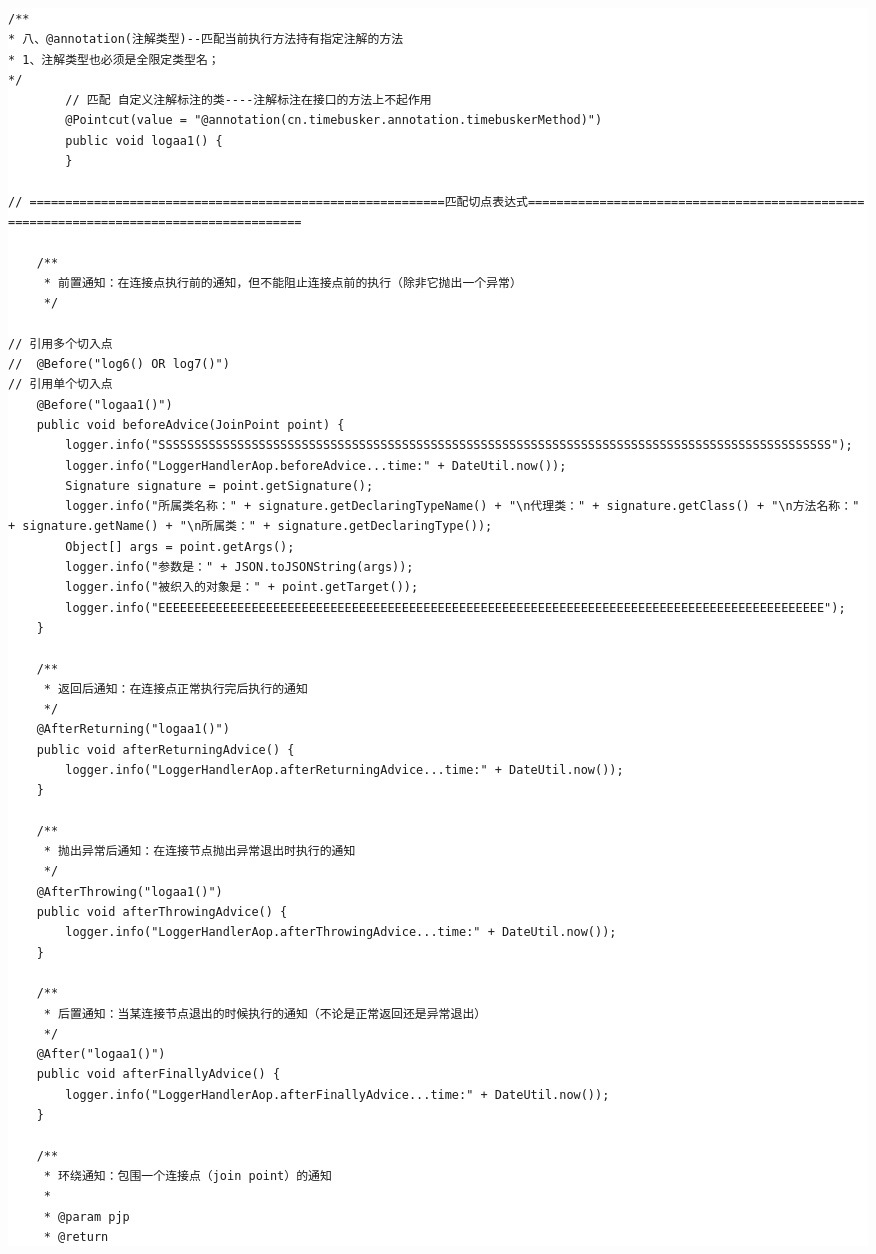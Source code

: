 ```
/**
* 八、@annotation(注解类型)--匹配当前执行方法持有指定注解的方法
* 1、注解类型也必须是全限定类型名；
*/	
		// 匹配 自定义注解标注的类----注解标注在接口的方法上不起作用
		@Pointcut(value = "@annotation(cn.timebusker.annotation.timebuskerMethod)")
		public void logaa1() {
		}

// ==========================================================匹配切点表达式========================================================================================

	/**
	 * 前置通知：在连接点执行前的通知，但不能阻止连接点前的执行（除非它抛出一个异常）
	 */

// 引用多个切入点
//	@Before("log6() OR log7()")
// 引用单个切入点
	@Before("logaa1()")
	public void beforeAdvice(JoinPoint point) {
		logger.info("SSSSSSSSSSSSSSSSSSSSSSSSSSSSSSSSSSSSSSSSSSSSSSSSSSSSSSSSSSSSSSSSSSSSSSSSSSSSSSSSSSSSSSSSSSSSSS");
		logger.info("LoggerHandlerAop.beforeAdvice...time:" + DateUtil.now());
		Signature signature = point.getSignature();
		logger.info("所属类名称：" + signature.getDeclaringTypeName() + "\n代理类：" + signature.getClass() + "\n方法名称：" + signature.getName() + "\n所属类：" + signature.getDeclaringType());
		Object[] args = point.getArgs();
		logger.info("参数是：" + JSON.toJSONString(args));
		logger.info("被织入的对象是：" + point.getTarget());
		logger.info("EEEEEEEEEEEEEEEEEEEEEEEEEEEEEEEEEEEEEEEEEEEEEEEEEEEEEEEEEEEEEEEEEEEEEEEEEEEEEEEEEEEEEEEEEEEEE");
	}

	/**
	 * 返回后通知：在连接点正常执行完后执行的通知
	 */
	@AfterReturning("logaa1()")
	public void afterReturningAdvice() {
		logger.info("LoggerHandlerAop.afterReturningAdvice...time:" + DateUtil.now());
	}

	/**
	 * 抛出异常后通知：在连接节点抛出异常退出时执行的通知
	 */
	@AfterThrowing("logaa1()")
	public void afterThrowingAdvice() {
		logger.info("LoggerHandlerAop.afterThrowingAdvice...time:" + DateUtil.now());
	}

	/**
	 * 后置通知：当某连接节点退出的时候执行的通知（不论是正常返回还是异常退出）
	 */
	@After("logaa1()")
	public void afterFinallyAdvice() {
		logger.info("LoggerHandlerAop.afterFinallyAdvice...time:" + DateUtil.now());
	}

	/**
	 * 环绕通知：包围一个连接点（join point）的通知
	 * 
	 * @param pjp
	 * @return
```